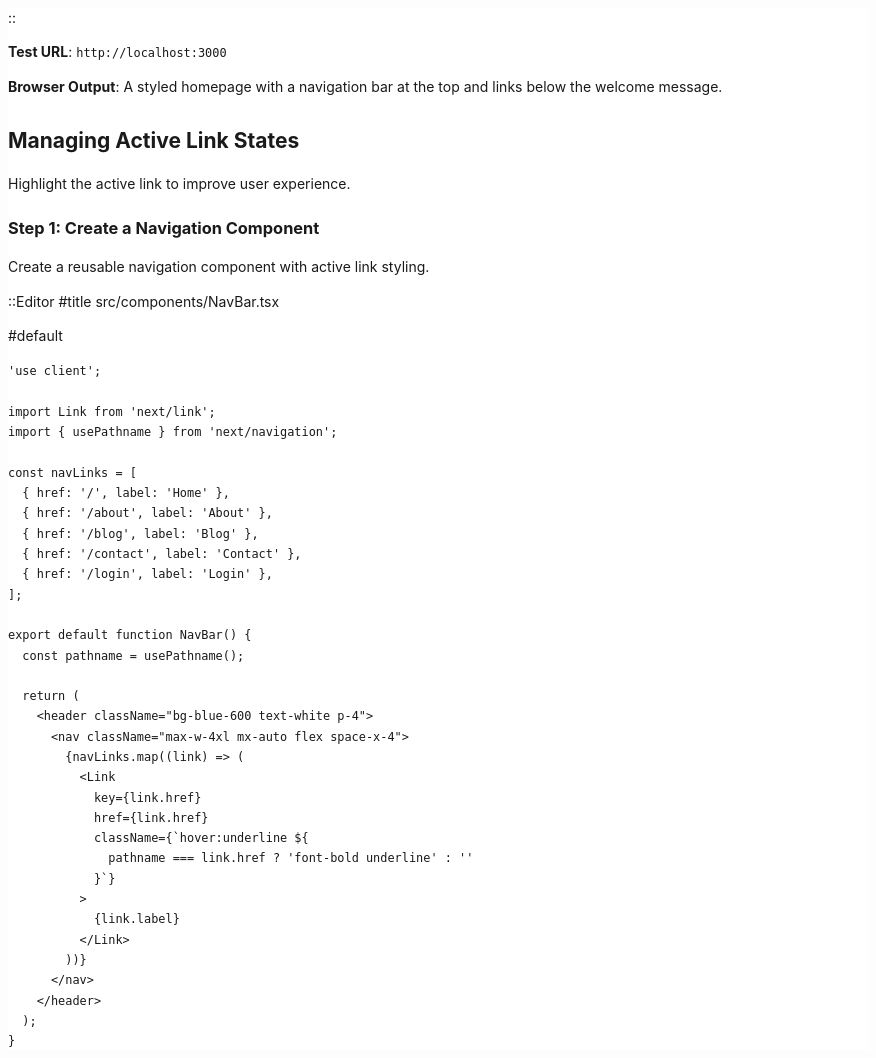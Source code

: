 ::

**Test URL**: `http://localhost:3000`

**Browser Output**:
A styled homepage with a navigation bar at the top and links below the welcome message.

## Managing Active Link States

Highlight the active link to improve user experience.

### Step 1: Create a Navigation Component
Create a reusable navigation component with active link styling.

::Editor
#title
src/components/NavBar.tsx

#default

```tsx
'use client';

import Link from 'next/link';
import { usePathname } from 'next/navigation';

const navLinks = [
  { href: '/', label: 'Home' },
  { href: '/about', label: 'About' },
  { href: '/blog', label: 'Blog' },
  { href: '/contact', label: 'Contact' },
  { href: '/login', label: 'Login' },
];

export default function NavBar() {
  const pathname = usePathname();

  return (
    <header className="bg-blue-600 text-white p-4">
      <nav className="max-w-4xl mx-auto flex space-x-4">
        {navLinks.map((link) => (
          <Link
            key={link.href}
            href={link.href}
            className={`hover:underline ${
              pathname === link.href ? 'font-bold underline' : ''
            }`}
          >
            {link.label}
          </Link>
        ))}
      </nav>
    </header>
  );
}
```
